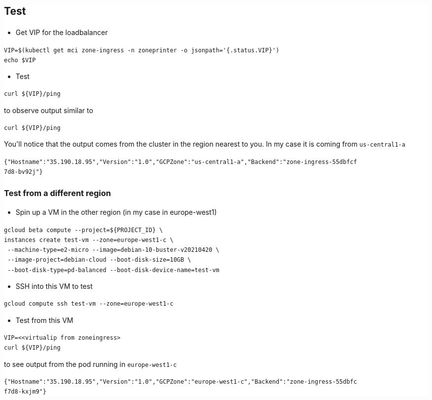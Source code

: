 ## Test

* Get VIP for the loadbalancer

```
VIP=$(kubectl get mci zone-ingress -n zoneprinter -o jsonpath='{.status.VIP}')
echo $VIP
```

* Test 

```
curl ${VIP}/ping
```
to observe output similar to 

```
curl ${VIP}/ping
```

You'll notice that the output comes from the cluster in the region nearest to you. In my case it is coming from `us-central1-a`

```
{"Hostname":"35.190.18.95","Version":"1.0","GCPZone":"us-central1-a","Backend":"zone-ingress-55dbfcf
7d8-bv92j"}
```


### Test from a different region

* Spin up a VM in the other region (in my case in europe-west1)


```
gcloud beta compute --project=${PROJECT_ID} \
instances create test-vm --zone=europe-west1-c \
 --machine-type=e2-micro --image=debian-10-buster-v20210420 \
 --image-project=debian-cloud --boot-disk-size=10GB \
 --boot-disk-type=pd-balanced --boot-disk-device-name=test-vm
```

* SSH into this VM to test

```
gcloud compute ssh test-vm --zone=europe-west1-c
```

* Test from this VM

```
VIP=<<virtualip from zoneingress>
curl ${VIP}/ping
```

to see output from the pod running in `europe-west1-c`

```
{"Hostname":"35.190.18.95","Version":"1.0","GCPZone":"europe-west1-c","Backend":"zone-ingress-55dbfc
f7d8-kxjm9"}
```
